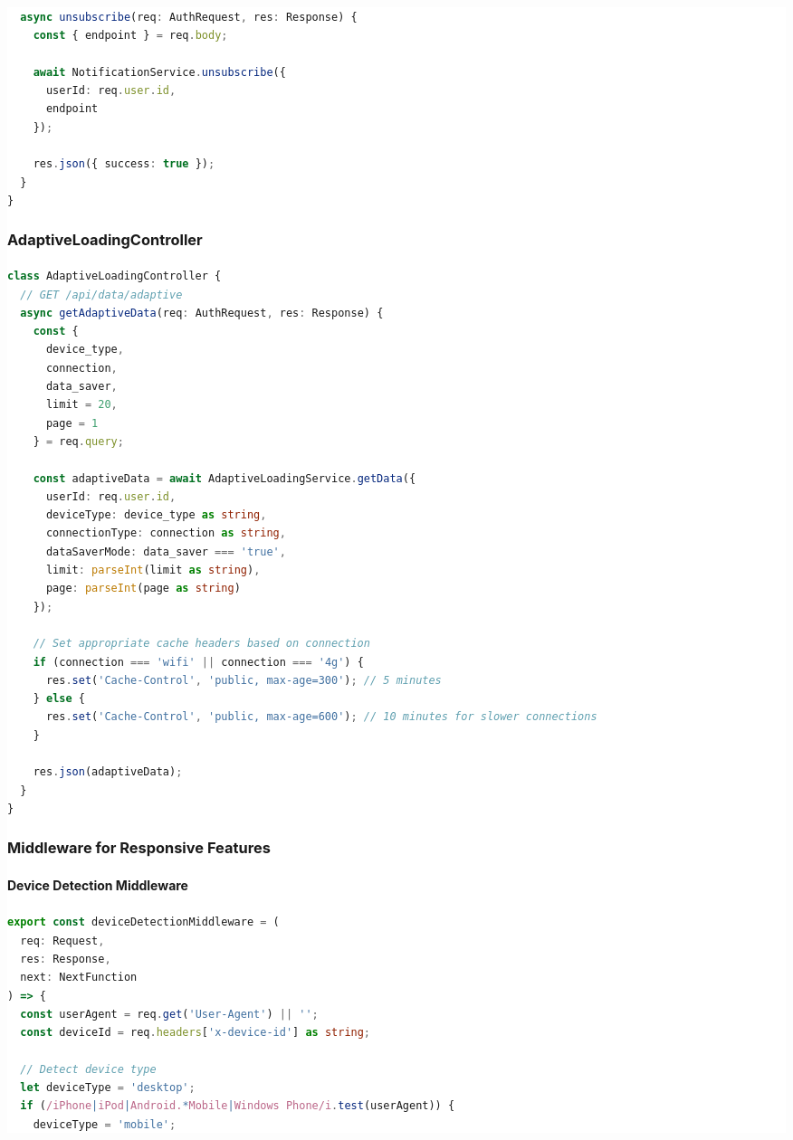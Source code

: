 ```typescript
  async unsubscribe(req: AuthRequest, res: Response) {
    const { endpoint } = req.body;
    
    await NotificationService.unsubscribe({
      userId: req.user.id,
      endpoint
    });
    
    res.json({ success: true });
  }
}
```

### AdaptiveLoadingController
```typescript
class AdaptiveLoadingController {
  // GET /api/data/adaptive
  async getAdaptiveData(req: AuthRequest, res: Response) {
    const {
      device_type,
      connection,
      data_saver,
      limit = 20,
      page = 1
    } = req.query;
    
    const adaptiveData = await AdaptiveLoadingService.getData({
      userId: req.user.id,
      deviceType: device_type as string,
      connectionType: connection as string,
      dataSaverMode: data_saver === 'true',
      limit: parseInt(limit as string),
      page: parseInt(page as string)
    });
    
    // Set appropriate cache headers based on connection
    if (connection === 'wifi' || connection === '4g') {
      res.set('Cache-Control', 'public, max-age=300'); // 5 minutes
    } else {
      res.set('Cache-Control', 'public, max-age=600'); // 10 minutes for slower connections
    }
    
    res.json(adaptiveData);
  }
}
```

### Middleware for Responsive Features

#### Device Detection Middleware
```typescript
export const deviceDetectionMiddleware = (
  req: Request,
  res: Response,
  next: NextFunction
) => {
  const userAgent = req.get('User-Agent') || '';
  const deviceId = req.headers['x-device-id'] as string;
  
  // Detect device type
  let deviceType = 'desktop';
  if (/iPhone|iPod|Android.*Mobile|Windows Phone/i.test(userAgent)) {
    deviceType = 'mobile';
```